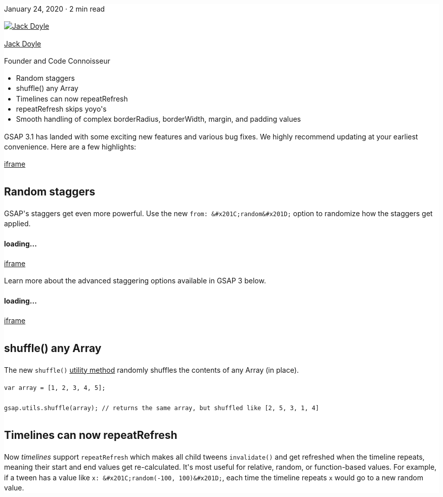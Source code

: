 January 24, 2020 · 2 min read

[![Jack Doyle](https://gsap.com/img/jack-about.jpg)](https://twitter.com/greensock)

[Jack Doyle](https://twitter.com/greensock)

Founder and Code Connoisseur

- Random staggers
- shuffle() any Array
- Timelines can now repeatRefresh
- repeatRefresh skips yoyo's
- Smooth handling of complex borderRadius, borderWidth, margin, and padding values

GSAP 3.1 has landed with some exciting new features and various bug fixes. We highly recommend updating at your earliest convenience. Here are a few highlights:

[iframe](https://player.vimeo.com/video/388099686?byline=0&title=0&portrait=0)

## Random staggers [​](https://gsap.com/blog/3-1/\#random-staggers "Direct link to Random staggers")

GSAP's staggers get even more powerful. Use the new `from: &#x201C;random&#x201D;` option to randomize how the staggers get applied.

#### loading...

[iframe](https://codepen.io/GreenSock/embed/xxbBqzo?default-tab=result&theme-id=41164)

Learn more about the advanced staggering options available in GSAP 3 below.

#### loading...

[iframe](https://codepen.io/GreenSock/embed/vYBRPbO?default-tab=result&theme-id=41164)

## shuffle() any Array [​](https://gsap.com/blog/3-1/\#shuffle-any-array "Direct link to shuffle() any Array")

The new `shuffle()` [utility method](https://gsap.com/docs/v3/GSAP/UtilityMethods) randomly shuffles the contents of any Array (in place).

```codeBlockLines_p187
var array = [1, 2, 3, 4, 5];

gsap.utils.shuffle(array); // returns the same array, but shuffled like [2, 5, 3, 1, 4]

```

## Timelines can now repeatRefresh [​](https://gsap.com/blog/3-1/\#timelines-can-now-repeatrefresh "Direct link to Timelines can now repeatRefresh")

Now _timelines_ support `repeatRefresh` which makes all child tweens `invalidate()` and get refreshed when the timeline repeats, meaning their start and end values get re-calculated. It's most useful for relative, random, or function-based values. For example, if a tween has a value like `x: &#x201C;random(-100, 100)&#x201D;`, each time the timeline repeats `x` would go to a new random value.

